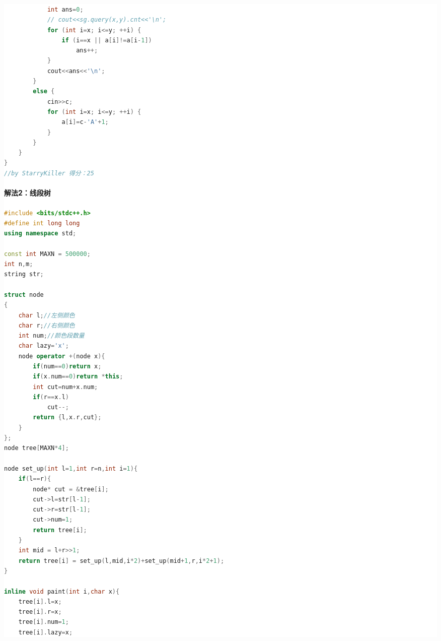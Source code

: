 ```cpp
            int ans=0;
            // cout<<sg.query(x,y).cnt<<'\n';
            for (int i=x; i<=y; ++i) {
                if (i==x || a[i]!=a[i-1])
                    ans++;
            }
            cout<<ans<<'\n';
        }
        else {
            cin>>c;
            for (int i=x; i<=y; ++i) {
                a[i]=c-'A'+1;
            }
        }
    }
}
//by StarryKiller 得分：25
```

#### 解法2：线段树
```cpp
#include <bits/stdc++.h>
#define int long long
using namespace std;

const int MAXN = 500000;
int n,m;
string str;

struct node
{
    char l;//左侧颜色
    char r;//右侧颜色
    int num;//颜色段数量
    char lazy='x';
    node operator +(node x){
        if(num==0)return x;
        if(x.num==0)return *this;
        int cut=num+x.num;
        if(r==x.l)
            cut--;
        return {l,x.r,cut};
    }
};
node tree[MAXN*4];

node set_up(int l=1,int r=n,int i=1){
    if(l==r){
        node* cut = &tree[i];
        cut->l=str[l-1];
        cut->r=str[l-1];
        cut->num=1;
        return tree[i];
    }
    int mid = l+r>>1;
    return tree[i] = set_up(l,mid,i*2)+set_up(mid+1,r,i*2+1);
}

inline void paint(int i,char x){
    tree[i].l=x;
    tree[i].r=x;
    tree[i].num=1;
    tree[i].lazy=x;
```